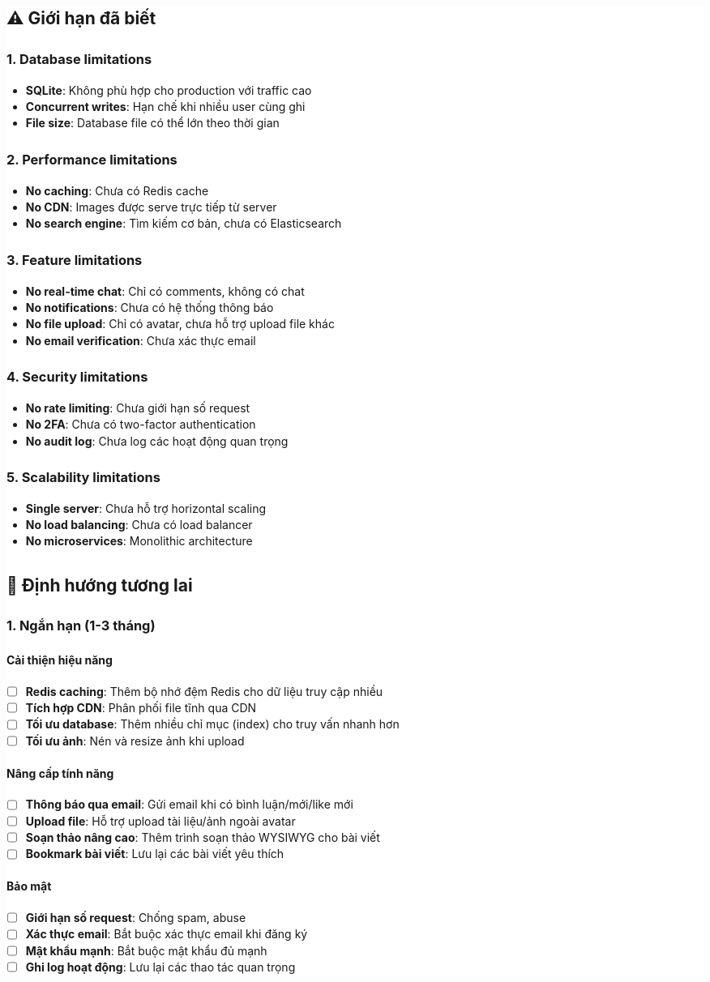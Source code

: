 ## ⚠️ Giới hạn đã biết

### 1. **Database limitations**
- **SQLite**: Không phù hợp cho production với traffic cao
- **Concurrent writes**: Hạn chế khi nhiều user cùng ghi
- **File size**: Database file có thể lớn theo thời gian

### 2. **Performance limitations**
- **No caching**: Chưa có Redis cache
- **No CDN**: Images được serve trực tiếp từ server
- **No search engine**: Tìm kiếm cơ bản, chưa có Elasticsearch

### 3. **Feature limitations**
- **No real-time chat**: Chỉ có comments, không có chat
- **No notifications**: Chưa có hệ thống thông báo
- **No file upload**: Chỉ có avatar, chưa hỗ trợ upload file khác
- **No email verification**: Chưa xác thực email

### 4. **Security limitations**
- **No rate limiting**: Chưa giới hạn số request
- **No 2FA**: Chưa có two-factor authentication
- **No audit log**: Chưa log các hoạt động quan trọng

### 5. **Scalability limitations**
- **Single server**: Chưa hỗ trợ horizontal scaling
- **No load balancing**: Chưa có load balancer
- **No microservices**: Monolithic architecture

## 🚀 Định hướng tương lai

### 1. **Ngắn hạn (1-3 tháng)**

#### Cải thiện hiệu năng
- [ ] **Redis caching**: Thêm bộ nhớ đệm Redis cho dữ liệu truy cập nhiều
- [ ] **Tích hợp CDN**: Phân phối file tĩnh qua CDN
- [ ] **Tối ưu database**: Thêm nhiều chỉ mục (index) cho truy vấn nhanh hơn
- [ ] **Tối ưu ảnh**: Nén và resize ảnh khi upload

#### Nâng cấp tính năng
- [ ] **Thông báo qua email**: Gửi email khi có bình luận/mới/like mới
- [ ] **Upload file**: Hỗ trợ upload tài liệu/ảnh ngoài avatar
- [ ] **Soạn thảo nâng cao**: Thêm trình soạn thảo WYSIWYG cho bài viết
- [ ] **Bookmark bài viết**: Lưu lại các bài viết yêu thích

#### Bảo mật
- [ ] **Giới hạn số request**: Chống spam, abuse
- [ ] **Xác thực email**: Bắt buộc xác thực email khi đăng ký
- [ ] **Mật khẩu mạnh**: Bắt buộc mật khẩu đủ mạnh
- [ ] **Ghi log hoạt động**: Lưu lại các thao tác quan trọng
